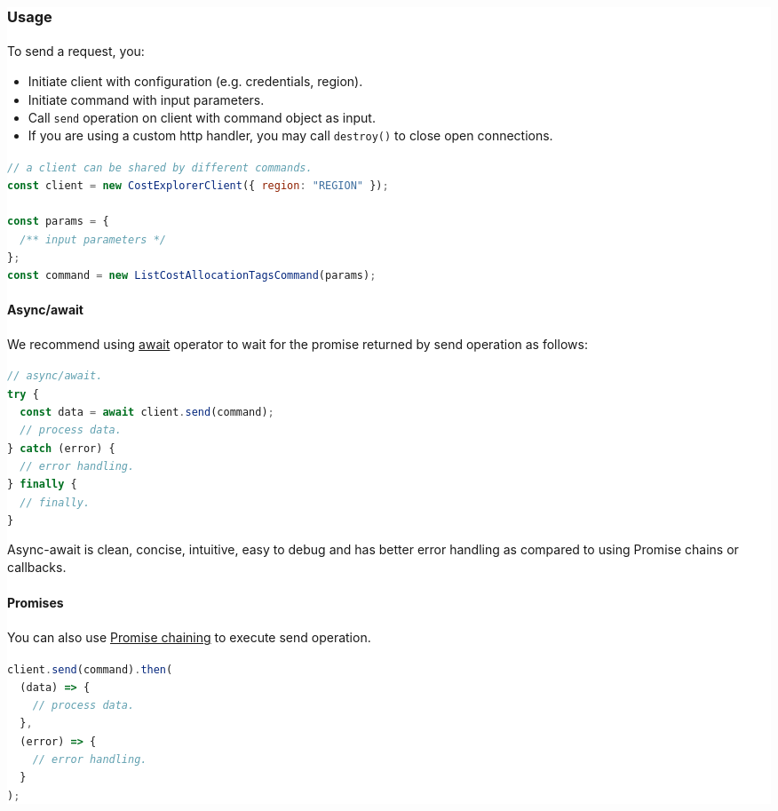 ### Usage

To send a request, you:

- Initiate client with configuration (e.g. credentials, region).
- Initiate command with input parameters.
- Call `send` operation on client with command object as input.
- If you are using a custom http handler, you may call `destroy()` to close open connections.

```js
// a client can be shared by different commands.
const client = new CostExplorerClient({ region: "REGION" });

const params = {
  /** input parameters */
};
const command = new ListCostAllocationTagsCommand(params);
```

#### Async/await

We recommend using [await](https://developer.mozilla.org/en-US/docs/Web/JavaScript/Reference/Operators/await)
operator to wait for the promise returned by send operation as follows:

```js
// async/await.
try {
  const data = await client.send(command);
  // process data.
} catch (error) {
  // error handling.
} finally {
  // finally.
}
```

Async-await is clean, concise, intuitive, easy to debug and has better error handling
as compared to using Promise chains or callbacks.

#### Promises

You can also use [Promise chaining](https://developer.mozilla.org/en-US/docs/Web/JavaScript/Guide/Using_promises#chaining)
to execute send operation.

```js
client.send(command).then(
  (data) => {
    // process data.
  },
  (error) => {
    // error handling.
  }
);
```

